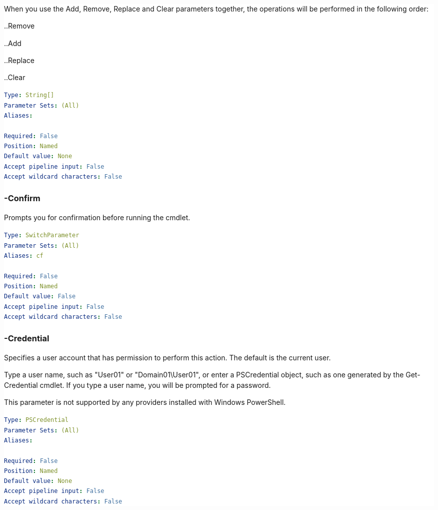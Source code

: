 When you use the Add, Remove, Replace and Clear parameters together, the operations will be performed in the following order:

..Remove

..Add

..Replace

..Clear

```yaml
Type: String[]
Parameter Sets: (All)
Aliases: 

Required: False
Position: Named
Default value: None
Accept pipeline input: False
Accept wildcard characters: False
```

### -Confirm
Prompts you for confirmation before running the cmdlet.

```yaml
Type: SwitchParameter
Parameter Sets: (All)
Aliases: cf

Required: False
Position: Named
Default value: False
Accept pipeline input: False
Accept wildcard characters: False
```

### -Credential
Specifies a user account that has permission to perform this action.
The default is the current user.

Type a user name, such as "User01" or "Domain01\User01", or enter a PSCredential object, such as one generated by the Get-Credential cmdlet.
If you type a user name, you will be prompted for a password.

This parameter is not supported by any providers installed with Windows PowerShell.

```yaml
Type: PSCredential
Parameter Sets: (All)
Aliases: 

Required: False
Position: Named
Default value: None
Accept pipeline input: False
Accept wildcard characters: False
```
